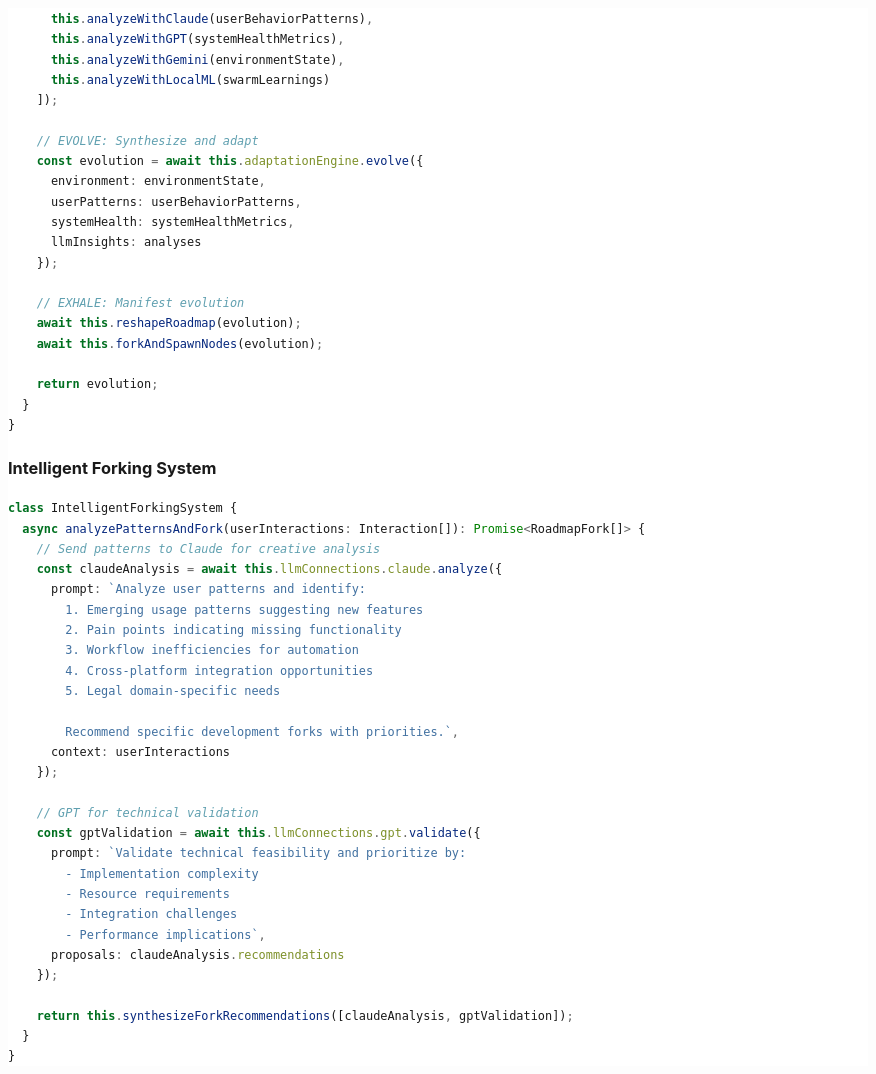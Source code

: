```typescript
      this.analyzeWithClaude(userBehaviorPatterns),
      this.analyzeWithGPT(systemHealthMetrics),
      this.analyzeWithGemini(environmentState),
      this.analyzeWithLocalML(swarmLearnings)
    ]);
    
    // EVOLVE: Synthesize and adapt
    const evolution = await this.adaptationEngine.evolve({
      environment: environmentState,
      userPatterns: userBehaviorPatterns,
      systemHealth: systemHealthMetrics,
      llmInsights: analyses
    });
    
    // EXHALE: Manifest evolution
    await this.reshapeRoadmap(evolution);
    await this.forkAndSpawnNodes(evolution);
    
    return evolution;
  }
}
```

### Intelligent Forking System
```typescript
class IntelligentForkingSystem {
  async analyzePatternsAndFork(userInteractions: Interaction[]): Promise<RoadmapFork[]> {
    // Send patterns to Claude for creative analysis
    const claudeAnalysis = await this.llmConnections.claude.analyze({
      prompt: `Analyze user patterns and identify:
        1. Emerging usage patterns suggesting new features
        2. Pain points indicating missing functionality
        3. Workflow inefficiencies for automation
        4. Cross-platform integration opportunities
        5. Legal domain-specific needs
        
        Recommend specific development forks with priorities.`,
      context: userInteractions
    });
    
    // GPT for technical validation
    const gptValidation = await this.llmConnections.gpt.validate({
      prompt: `Validate technical feasibility and prioritize by:
        - Implementation complexity
        - Resource requirements
        - Integration challenges
        - Performance implications`,
      proposals: claudeAnalysis.recommendations
    });
    
    return this.synthesizeForkRecommendations([claudeAnalysis, gptValidation]);
  }
}
```

